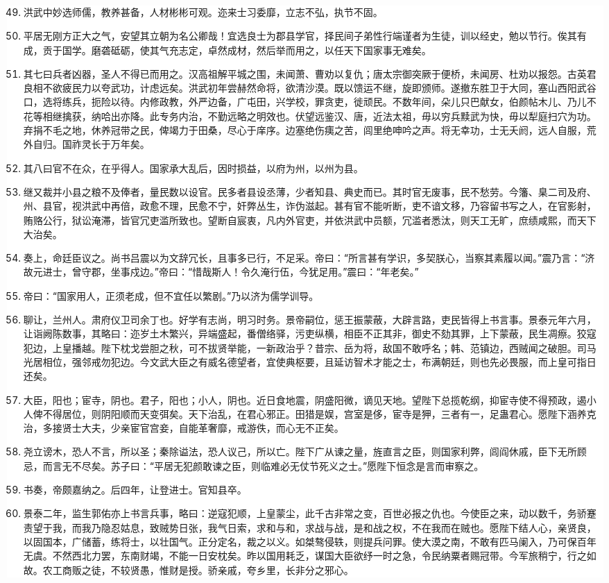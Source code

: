 49. <span id="列传第五十二-邹缉郑维桓_柯暹_弋谦黄骥_黄泽孔友谅_范济_聊让郭佑_胡仲伦_华敏_贾斌_左鼎练纲_曹凯许仕达_刘炜尚褫_单宇姚显_杨浩_张昭贺炀_高瑶虎臣-49"></span>
洪武中妙选师儒，教养甚备，人材彬彬可观。迩来士习委靡，立志不弘，执节不固。

50. <span id="列传第五十二-邹缉郑维桓_柯暹_弋谦黄骥_黄泽孔友谅_范济_聊让郭佑_胡仲伦_华敏_贾斌_左鼎练纲_曹凯许仕达_刘炜尚褫_单宇姚显_杨浩_张昭贺炀_高瑶虎臣-50"></span>
平居无刚方正大之气，安望其立朝为名公卿哉！宜选良士为郡县学官，择民间子弟性行端谨者为生徒，训以经史，勉以节行。俟其有成，贡于国学。磨砻砥砺，使其气充志定，卓然成材，然后举而用之，以任天下国家事无难矣。

51. <span id="列传第五十二-邹缉郑维桓_柯暹_弋谦黄骥_黄泽孔友谅_范济_聊让郭佑_胡仲伦_华敏_贾斌_左鼎练纲_曹凯许仕达_刘炜尚褫_单宇姚显_杨浩_张昭贺炀_高瑶虎臣-51"></span>
其七曰兵者凶器，圣人不得已而用之。汉高祖解平城之围，未闻萧、曹劝以复仇；唐太宗御突厥于便桥，未闻房、杜劝以报怨。古英君良相不欲疲民力以夸武功，计虑远矣。洪武初年尝赫然命将，欲清沙漠。既以馈运不继，旋即颁师。遂撤东胜卫于大同，塞山西阳武谷口，选将练兵，扼险以待。内修政教，外严边备，广屯田，兴学校，罪贪吏，徙顽民。不数年间，朵儿只巴献女，伯颜帖木儿、乃儿不花等相继擒获，纳哈出亦降。此专务内治，不勤远略之明效也。伏望远鉴汉、唐，近法太祖，毋以穷兵黩武为快，毋以犁庭扫穴为功。弃捐不毛之地，休养冠带之民，俾竭力于田桑，尽心于庠序。边塞绝伤痍之苦，闾里绝呻吟之声。将无幸功，士无夭阏，远人自服，荒外自归。国祚灵长于万年矣。

52. <span id="列传第五十二-邹缉郑维桓_柯暹_弋谦黄骥_黄泽孔友谅_范济_聊让郭佑_胡仲伦_华敏_贾斌_左鼎练纲_曹凯许仕达_刘炜尚褫_单宇姚显_杨浩_张昭贺炀_高瑶虎臣-52"></span>
其八曰官不在众，在乎得人。国家承大乱后，因时损益，以府为州，以州为县。

53. <span id="列传第五十二-邹缉郑维桓_柯暹_弋谦黄骥_黄泽孔友谅_范济_聊让郭佑_胡仲伦_华敏_贾斌_左鼎练纲_曹凯许仕达_刘炜尚褫_单宇姚显_杨浩_张昭贺炀_高瑶虎臣-53"></span>
继又裁并小县之粮不及俸者，量民数以设官。民多者县设丞薄，少者知县、典史而已。其时官无废事，民不愁劳。今籓、臬二司及府、州、县官，视洪武中再倍，政愈不理，民愈不宁，奸弊丛生，诈伪滋起。甚有官不能听断，吏不谙文移，乃容留书写之人，在官影射，贿赂公行，狱讼淹滞，皆官冗吏滥所致也。望断自宸衷，凡内外官吏，并依洪武中员额，冗滥者悉汰，则天工无旷，庶绩咸熙，而天下大治矣。

54. <span id="列传第五十二-邹缉郑维桓_柯暹_弋谦黄骥_黄泽孔友谅_范济_聊让郭佑_胡仲伦_华敏_贾斌_左鼎练纲_曹凯许仕达_刘炜尚褫_单宇姚显_杨浩_张昭贺炀_高瑶虎臣-54"></span>
奏上，命廷臣议之。尚书吕震以为文辞冗长，且事多已行，不足采。帝曰：“所言甚有学识，多契朕心，当察其素履以闻。”震乃言：“济故元进士，曾守郡，坐事戍边。”帝曰：“惜哉斯人！令久淹行伍，今犹足用。”震曰：“年老矣。”

55. <span id="列传第五十二-邹缉郑维桓_柯暹_弋谦黄骥_黄泽孔友谅_范济_聊让郭佑_胡仲伦_华敏_贾斌_左鼎练纲_曹凯许仕达_刘炜尚褫_单宇姚显_杨浩_张昭贺炀_高瑶虎臣-55"></span>
帝曰：“国家用人，正须老成，但不宜任以繁剧。”乃以济为儒学训导。

56. <span id="列传第五十二-邹缉郑维桓_柯暹_弋谦黄骥_黄泽孔友谅_范济_聊让郭佑_胡仲伦_华敏_贾斌_左鼎练纲_曹凯许仕达_刘炜尚褫_单宇姚显_杨浩_张昭贺炀_高瑶虎臣-56"></span>
聊让，兰州人。肃府仪卫司余丁也。好学有志尚，明习时务。景帝嗣位，惩王振蒙蔽，大辟言路，吏民皆得上书言事。景泰元年六月，让诣阙陈数事，其略曰：迩岁土木繁兴，异端盛起，番僧络驿，污吏纵横，相臣不正其非，御史不劾其罪，上下蒙蔽，民生凋瘵。狡寇犯边，上皇播越。陛下枕戈尝胆之秋，可不拔贤举能，一新政治乎？昔宗、岳为将，敌国不敢呼名；韩、范镇边，西贼闻之破胆。司马光居相位，强邻戒勿犯边。今文武大臣之有威名德望者，宜使典枢要，且延访智术才能之士，布满朝廷，则也先必畏服，而上皇可指日还矣。

57. <span id="列传第五十二-邹缉郑维桓_柯暹_弋谦黄骥_黄泽孔友谅_范济_聊让郭佑_胡仲伦_华敏_贾斌_左鼎练纲_曹凯许仕达_刘炜尚褫_单宇姚显_杨浩_张昭贺炀_高瑶虎臣-57"></span>
大臣，阳也；宦寺，阴也。君子，阳也；小人，阴也。近日食地震，阴盛阳微，谪见天地。望陛下总揽乾纲，抑宦寺使不得预政，遏小人俾不得居位，则阴阳顺而天变弭矣。天下治乱，在君心邪正。田猎是娱，宫室是侈，宦寺是狎，三者有一，足蛊君心。愿陛下涵养克治，多接贤士大夫，少亲宦官宫妾，自能革奢靡，戒游佚，而心无不正矣。

58. <span id="列传第五十二-邹缉郑维桓_柯暹_弋谦黄骥_黄泽孔友谅_范济_聊让郭佑_胡仲伦_华敏_贾斌_左鼎练纲_曹凯许仕达_刘炜尚褫_单宇姚显_杨浩_张昭贺炀_高瑶虎臣-58"></span>
尧立谤木，恐人不言，所以圣；秦除谥法，恐人议己，所以亡。陛下广从谏之量，旌直言之臣，则国家利弊，闾阎休戚，臣下无所顾忌，而言无不尽矣。苏子曰：“平居无犯颜敢谏之臣，则临难必无仗节死义之士。”愿陛下恒念是言而审察之。

59. <span id="列传第五十二-邹缉郑维桓_柯暹_弋谦黄骥_黄泽孔友谅_范济_聊让郭佑_胡仲伦_华敏_贾斌_左鼎练纲_曹凯许仕达_刘炜尚褫_单宇姚显_杨浩_张昭贺炀_高瑶虎臣-59"></span>
书奏，帝颇嘉纳之。后四年，让登进士。官知县卒。

60. <span id="列传第五十二-邹缉郑维桓_柯暹_弋谦黄骥_黄泽孔友谅_范济_聊让郭佑_胡仲伦_华敏_贾斌_左鼎练纲_曹凯许仕达_刘炜尚褫_单宇姚显_杨浩_张昭贺炀_高瑶虎臣-60"></span>
景泰二年，监生郭佑亦上书言兵事，略曰：逆寇犯顺，上皇蒙尘，此千古非常之变，百世必报之仇也。今使臣之来，动以数千，务骄蹇责望于我，而我乃隐忍姑息，致贼势日张，我气日索，求和与和，求战与战，是和战之权，不在我而在贼也。愿陛下结人心，亲贤良，以固国本，广储蓄，练将士，以壮国气。正分定名，裁之以义。如桀骜侵轶，则提兵问罪。使大漠之南，不敢有匹马阑入，乃可保百年无虞。不然西北力罢，东南财竭，不能一日安枕矣。昨以国用耗乏，谋国大臣欲纾一时之急，令民纳粟者赐冠带。今军旅稍宁，行之如故。农工商贩之徒，不较贤愚，惟财是授。骄亲戚，夸乡里，长非分之邪心。

